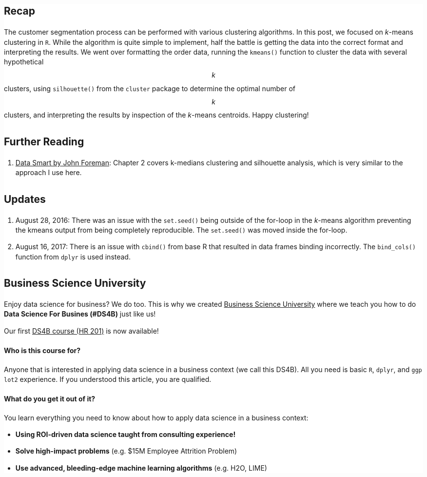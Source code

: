 
## Recap <a class="anchor" id="recap"></a>

The customer segmentation process can be performed with various clustering algorithms. In this post, we focused on _k_-means clustering in `R`. While the algorithm is quite simple to implement, half the battle is getting the data into the correct format and interpreting the results. We went over formatting the order data, running the `kmeans()` function to cluster the data with several hypothetical $$k$$ clusters, using `silhouette()` from the `cluster` package to determine the optimal number of $$k$$ clusters, and interpreting the results by inspection of the _k_-means centroids. Happy clustering!

## Further Reading <a class="anchor" id="further-reading"></a>

1. [Data Smart by John Foreman](http://www.wiley.com/WileyCDA/WileyTitle/productCd-111866146X.html): Chapter 2 covers k-medians clustering and silhouette analysis, which is very similar to the approach I use here.

## Updates <a class="anchor" id="updates"></a>

1. August 28, 2016: There was an issue with the `set.seed()` being outside of the for-loop in the _k_-means algorithm preventing the kmeans output from being completely reproducible. The `set.seed()` was moved inside the for-loop.

2. August 16, 2017: There is an issue with `cbind()` from base R that resulted in data frames binding incorrectly. The `bind_cols()` function from `dplyr` is used instead.

## Business Science University  <a class="anchor" id="bsu"></a>

Enjoy data science for business? We do too. This is why we created [Business Science University](https://university.business-science.io/) where we teach you how to do __Data Science For Busines (#DS4B)__ just like us!

Our first [DS4B course (HR 201)](https://university.business-science.io/p/hr201-using-machine-learning-h2o-lime-to-predict-employee-turnover) is now available! 

#### Who is this course for?

Anyone that is interested in applying data science in a business context (we call this DS4B). All you need is basic `R`, `dplyr`, and `ggplot2` experience. If you understood this article, you are qualified. 

#### What do you get it out of it?


You learn everything you need to know about how to apply data science in a business context:

- __Using ROI-driven data science taught from consulting experience!__

- __Solve high-impact problems__ (e.g. $15M Employee Attrition Problem)

- __Use advanced, bleeding-edge machine learning algorithms__ (e.g. H2O, LIME)
